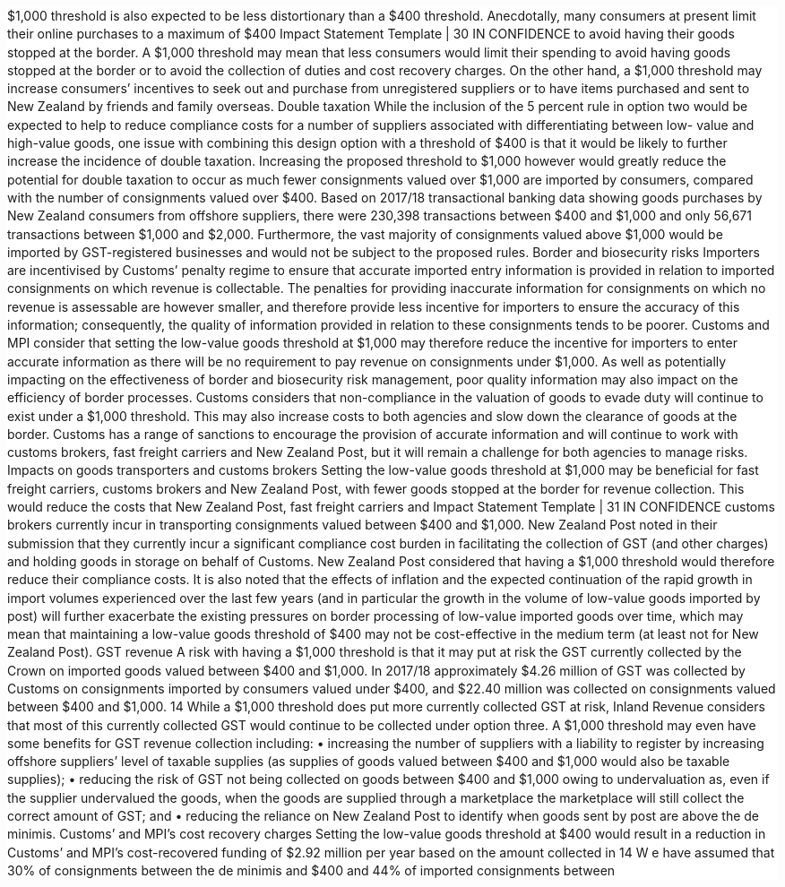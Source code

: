 $1,000 threshold is also expected to be less distortionary than a $400 threshold. Anecdotally, many consumers at present limit their online purchases to a maximum of $400 Impact Statement Template | 30 IN CONFIDENCE to avoid having their goods stopped at the border. A $1,000 threshold may mean that less consumers would limit their spending to avoid having goods stopped at the border or to avoid the collection of duties and cost recovery charges. On the other hand, a $1,000 threshold may increase consumers’ incentives to seek out and purchase from unregistered suppliers or to have items purchased and sent to New Zealand by friends and family overseas. Double taxation While the inclusion of the 5 percent rule in option two would be expected to help to reduce compliance costs for a number of suppliers associated with differentiating between low- value and high-value goods, one issue with combining this design option with a threshold of $400 is that it would be likely to further increase the incidence of double taxation. Increasing the proposed threshold to $1,000 however would greatly reduce the potential for double taxation to occur as much fewer consignments valued over $1,000 are imported by consumers, compared with the number of consignments valued over $400. Based on 2017/18 transactional banking data showing goods purchases by New Zealand consumers from offshore suppliers, there were 230,398 transactions between $400 and $1,000 and only 56,671 transactions between $1,000 and $2,000. Furthermore, the vast majority of consignments valued above $1,000 would be imported by GST-registered businesses and would not be subject to the proposed rules. Border and biosecurity risks Importers are incentivised by Customs’ penalty regime to ensure that accurate imported entry information is provided in relation to imported consignments on which revenue is collectable. The penalties for providing inaccurate information for consignments on which no revenue is assessable are however smaller, and therefore provide less incentive for importers to ensure the accuracy of this information; consequently, the quality of information provided in relation to these consignments tends to be poorer. Customs and MPI consider that setting the low-value goods threshold at $1,000 may therefore reduce the incentive for importers to enter accurate information as there will be no requirement to pay revenue on consignments under $1,000. As well as potentially impacting on the effectiveness of border and biosecurity risk management, poor quality information may also impact on the efficiency of border processes. Customs considers that non-compliance in the valuation of goods to evade duty will continue to exist under a $1,000 threshold. This may also increase costs to both agencies and slow down the clearance of goods at the border. Customs has a range of sanctions to encourage the provision of accurate information and will continue to work with customs brokers, fast freight carriers and New Zealand Post, but it will remain a challenge for both agencies to manage risks. Impacts on goods transporters and customs brokers Setting the low-value goods threshold at $1,000 may be beneficial for fast freight carriers, customs brokers and New Zealand Post, with fewer goods stopped at the border for revenue collection. This would reduce the costs that New Zealand Post, fast freight carriers and Impact Statement Template | 31 IN CONFIDENCE customs brokers currently incur in transporting consignments valued between $400 and $1,000. New Zealand Post noted in their submission that they currently incur a significant compliance cost burden in facilitating the collection of GST (and other charges) and holding goods in storage on behalf of Customs. New Zealand Post considered that having a $1,000 threshold would therefore reduce their compliance costs. It is also noted that the effects of inflation and the expected continuation of the rapid growth in import volumes experienced over the last few years (and in particular the growth in the volume of low-value goods imported by post) will further exacerbate the existing pressures on border processing of low-value imported goods over time, which may mean that maintaining a low-value goods threshold of $400 may not be cost-effective in the medium term (at least not for New Zealand Post). GST revenue A risk with having a $1,000 threshold is that it may put at risk the GST currently collected by the Crown on imported goods valued between $400 and $1,000. In 2017/18 approximately $4.26 million of GST was collected by Customs on consignments imported by consumers valued under $400, and $22.40 million was collected on consignments valued between $400 and $1,000. 14 While a $1,000 threshold does put more currently collected GST at risk, Inland Revenue considers that most of this currently collected GST would continue to be collected under option three. A $1,000 threshold may even have some benefits for GST revenue collection including: • increasing the number of suppliers with a liability to register by increasing offshore suppliers’ level of taxable supplies (as supplies of goods valued between $400 and $1,000 would also be taxable supplies); • reducing the risk of GST not being collected on goods between $400 and $1,000 owing to undervaluation as, even if the supplier undervalued the goods, when the goods are supplied through a marketplace the marketplace will still collect the correct amount of GST; and • reducing the reliance on New Zealand Post to identify when goods sent by post are above the de minimis. Customs’ and MPI’s cost recovery charges Setting the low-value goods threshold at $400 would result in a reduction in Customs’ and MPI’s cost-recovered funding of $2.92 million per year based on the amount collected in 14 W e have assumed that 30% of consignments between the de minimis and $400 and 44% of imported consignments between